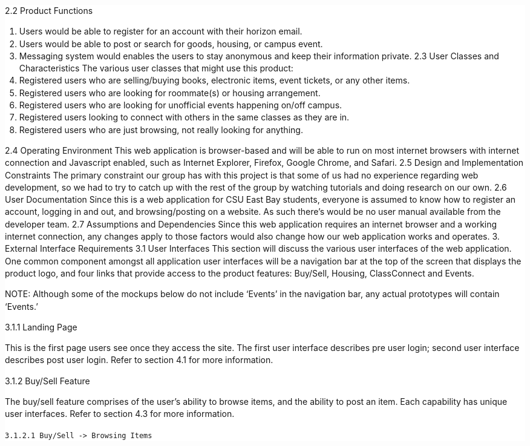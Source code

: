 2.2	Product Functions
1.	Users would be able to register for an account with their horizon email.
2.	Users would be able to post or search for goods, housing, or campus event.
3.	Messaging system would enables the users to stay anonymous and keep their information private.
2.3	User Classes and Characteristics
The various user classes that might use this product:
1.	Registered users who are selling/buying books, electronic items, event tickets, or any other items.
2.	Registered users who are looking for roommate(s) or housing arrangement.
3.	Registered users who are looking for unofficial events happening on/off campus.
4.	Registered users looking to connect with others in the same classes as they are in.
5.	Registered users who are just browsing, not really looking for anything.

2.4	Operating Environment
This web application is browser-based and will be able to run on most internet browsers with internet connection and Javascript enabled, such as Internet Explorer, Firefox, Google Chrome, and Safari. 
2.5	Design and Implementation Constraints
The primary constraint our group has with this project is that some of us had no experience regarding web development, so we had to try to catch up with the rest of the group by watching tutorials and doing research on our own. 
2.6	User Documentation
Since this is a web application for CSU East Bay students, everyone is assumed to know how to register an account, logging in and out, and browsing/posting on a  website. As such there’s would be no user manual available from the developer team.
2.7	Assumptions and Dependencies
Since this web application requires an internet browser and a working internet connection, any changes apply to those factors would also change how our web application works and operates.
3.	External Interface Requirements
3.1	User Interfaces
This section will discuss the various user interfaces of the web application. One common component amongst all application user interfaces will be a navigation bar at the top of the screen that displays the product logo, and four links that provide access to the product features: Buy/Sell, Housing, ClassConnect and Events.



NOTE: Although some of the mockups below do not include ‘Events’ in the navigation bar, any actual prototypes will contain ‘Events.’

3.1.1 	Landing Page

This is the first page users see once they access the site. The first user interface describes pre user login; second user interface describes post user login. Refer to section 4.1 for more information.





3.1.2 Buy/Sell Feature

The buy/sell feature comprises of the user’s ability to browse items, and the ability to post an item. Each capability has unique user interfaces. Refer to section 4.3 for more information.

	3.1.2.1 Buy/Sell -> Browsing Items

	
	